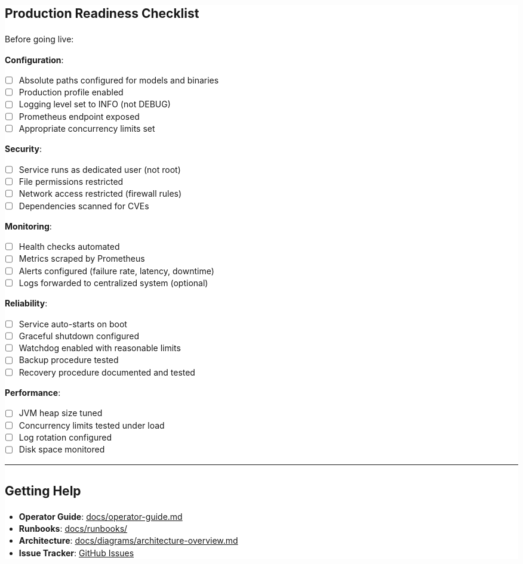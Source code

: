 ## Production Readiness Checklist

Before going live:

**Configuration**:
- [ ] Absolute paths configured for models and binaries
- [ ] Production profile enabled
- [ ] Logging level set to INFO (not DEBUG)
- [ ] Prometheus endpoint exposed
- [ ] Appropriate concurrency limits set

**Security**:
- [ ] Service runs as dedicated user (not root)
- [ ] File permissions restricted
- [ ] Network access restricted (firewall rules)
- [ ] Dependencies scanned for CVEs

**Monitoring**:
- [ ] Health checks automated
- [ ] Metrics scraped by Prometheus
- [ ] Alerts configured (failure rate, latency, downtime)
- [ ] Logs forwarded to centralized system (optional)

**Reliability**:
- [ ] Service auto-starts on boot
- [ ] Graceful shutdown configured
- [ ] Watchdog enabled with reasonable limits
- [ ] Backup procedure tested
- [ ] Recovery procedure documented and tested

**Performance**:
- [ ] JVM heap size tuned
- [ ] Concurrency limits tested under load
- [ ] Log rotation configured
- [ ] Disk space monitored

---

## Getting Help

- **Operator Guide**: [docs/operator-guide.md](docs/operator-guide.md)
- **Runbooks**: [docs/runbooks/](docs/runbooks/)
- **Architecture**: [docs/diagrams/architecture-overview.md](docs/diagrams/architecture-overview.md)
- **Issue Tracker**: [GitHub Issues](https://github.com/your-org/speakToMack/issues)
